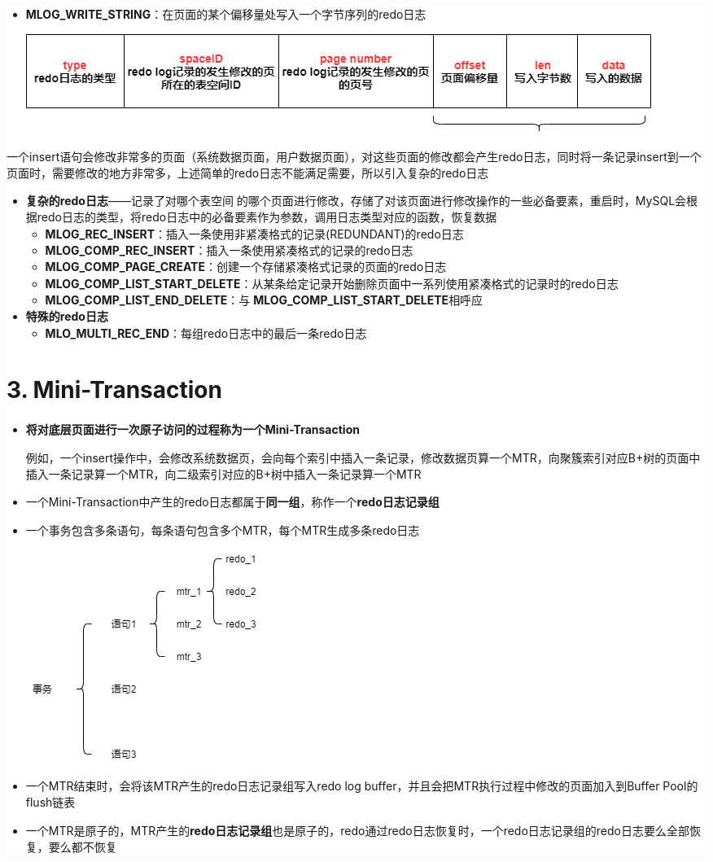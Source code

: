   * **MLOG_WRITE_STRING**：在页面的某个偏移量处写入一个字节序列的redo日志
    
    ![MLOG_WRITE_STRING.drawio](picture/MLOG_WRITE_STRING.drawio.png)

一个insert语句会修改非常多的页面（系统数据页面，用户数据页面），对这些页面的修改都会产生redo日志，同时将一条记录insert到一个页面时，需要修改的地方非常多，上述简单的redo日志不能满足需要，所以引入复杂的redo日志

* **复杂的redo日志**——记录了对哪个表空间 的哪个页面进行修改，存储了对该页面进行修改操作的一些必备要素，重启时，MySQL会根据redo日志的类型，将redo日志中的必备要素作为参数，调用日志类型对应的函数，恢复数据
  * **MLOG_REC_INSERT**：插入一条使用非紧凑格式的记录(REDUNDANT)的redo日志
  * **MLOG_COMP_REC_INSERT**：插入一条使用紧凑格式的记录的redo日志
  * **MLOG_COMP_PAGE_CREATE**：创建一个存储紧凑格式记录的页面的redo日志
  * **MLOG_COMP_LIST_START_DELETE**：从某条给定记录开始删除页面中一系列使用紧凑格式的记录时的redo日志
  * **MLOG_COMP_LIST_END_DELETE**：与 **MLOG_COMP_LIST_START_DELETE**相呼应
* **特殊的redo日志**
  * **MLO_MULTI_REC_END**：每组redo日志中的最后一条redo日志

# 3. Mini-Transaction

* **将对底层页面进行一次原子访问的过程称为一个Mini-Transaction**
  
  例如，一个insert操作中，会修改系统数据页，会向每个索引中插入一条记录，修改数据页算一个MTR，向聚簇索引对应B+树的页面中插入一条记录算一个MTR，向二级索引对应的B+树中插入一条记录算一个MTR

* 一个Mini-Transaction中产生的redo日志都属于**同一组**，称作一个**redo日志记录组**

* 一个事务包含多条语句，每条语句包含多个MTR，每个MTR生成多条redo日志
  
  ![Mini-Transaction](picture/Mini-Transaction.png)

* 一个MTR结束时，会将该MTR产生的redo日志记录组写入redo log buffer，并且会把MTR执行过程中修改的页面加入到Buffer Pool的flush链表

* 一个MTR是原子的，MTR产生的**redo日志记录组**也是原子的，redo通过redo日志恢复时，一个redo日志记录组的redo日志要么全部恢复，要么都不恢复
